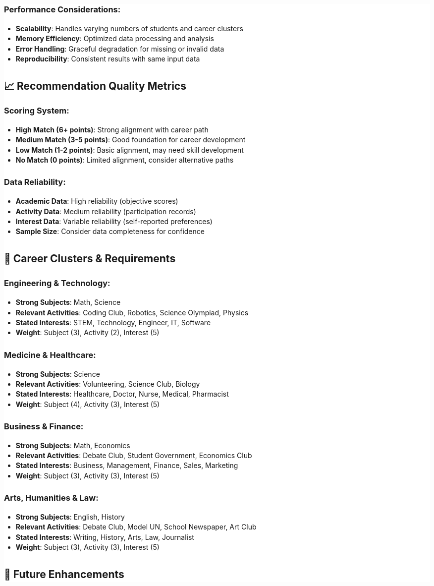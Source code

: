 ### **Performance Considerations:**
- **Scalability**: Handles varying numbers of students and career clusters
- **Memory Efficiency**: Optimized data processing and analysis
- **Error Handling**: Graceful degradation for missing or invalid data
- **Reproducibility**: Consistent results with same input data

## 📈 **Recommendation Quality Metrics**

### **Scoring System:**
- **High Match (6+ points)**: Strong alignment with career path
- **Medium Match (3-5 points)**: Good foundation for career development
- **Low Match (1-2 points)**: Basic alignment, may need skill development
- **No Match (0 points)**: Limited alignment, consider alternative paths

### **Data Reliability:**
- **Academic Data**: High reliability (objective scores)
- **Activity Data**: Medium reliability (participation records)
- **Interest Data**: Variable reliability (self-reported preferences)
- **Sample Size**: Consider data completeness for confidence

## 🎯 **Career Clusters & Requirements**

### **Engineering & Technology:**
- **Strong Subjects**: Math, Science
- **Relevant Activities**: Coding Club, Robotics, Science Olympiad, Physics
- **Stated Interests**: STEM, Technology, Engineer, IT, Software
- **Weight**: Subject (3), Activity (2), Interest (5)

### **Medicine & Healthcare:**
- **Strong Subjects**: Science
- **Relevant Activities**: Volunteering, Science Club, Biology
- **Stated Interests**: Healthcare, Doctor, Nurse, Medical, Pharmacist
- **Weight**: Subject (4), Activity (3), Interest (5)

### **Business & Finance:**
- **Strong Subjects**: Math, Economics
- **Relevant Activities**: Debate Club, Student Government, Economics Club
- **Stated Interests**: Business, Management, Finance, Sales, Marketing
- **Weight**: Subject (3), Activity (3), Interest (5)

### **Arts, Humanities & Law:**
- **Strong Subjects**: English, History
- **Relevant Activities**: Debate Club, Model UN, School Newspaper, Art Club
- **Stated Interests**: Writing, History, Arts, Law, Journalist
- **Weight**: Subject (3), Activity (3), Interest (5)

## 🔮 **Future Enhancements**
